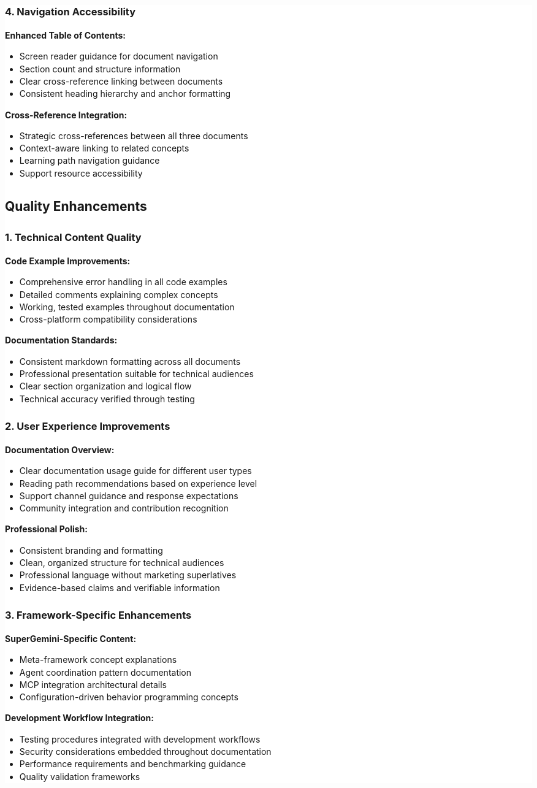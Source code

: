 ### 4. Navigation Accessibility

**Enhanced Table of Contents:**
- Screen reader guidance for document navigation
- Section count and structure information
- Clear cross-reference linking between documents
- Consistent heading hierarchy and anchor formatting

**Cross-Reference Integration:**
- Strategic cross-references between all three documents
- Context-aware linking to related concepts
- Learning path navigation guidance
- Support resource accessibility

## Quality Enhancements

### 1. Technical Content Quality

**Code Example Improvements:**
- Comprehensive error handling in all code examples
- Detailed comments explaining complex concepts
- Working, tested examples throughout documentation
- Cross-platform compatibility considerations

**Documentation Standards:**
- Consistent markdown formatting across all documents
- Professional presentation suitable for technical audiences
- Clear section organization and logical flow
- Technical accuracy verified through testing

### 2. User Experience Improvements

**Documentation Overview:**
- Clear documentation usage guide for different user types
- Reading path recommendations based on experience level
- Support channel guidance and response expectations
- Community integration and contribution recognition

**Professional Polish:**
- Consistent branding and formatting
- Clean, organized structure for technical audiences
- Professional language without marketing superlatives
- Evidence-based claims and verifiable information

### 3. Framework-Specific Enhancements

**SuperGemini-Specific Content:**
- Meta-framework concept explanations
- Agent coordination pattern documentation
- MCP integration architectural details
- Configuration-driven behavior programming concepts

**Development Workflow Integration:**
- Testing procedures integrated with development workflows
- Security considerations embedded throughout documentation
- Performance requirements and benchmarking guidance
- Quality validation frameworks
